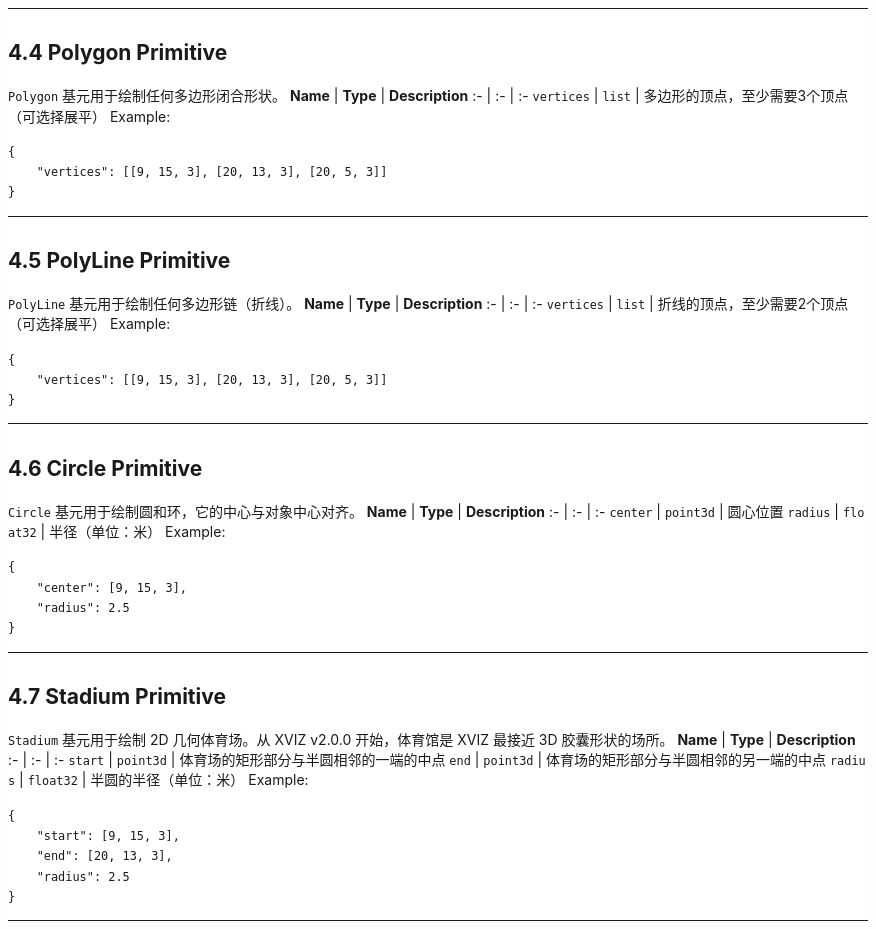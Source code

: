 ```
```

---
## 4.4 Polygon Primitive
`Polygon` 基元用于绘制任何多边形闭合形状。
**Name** | **Type** | **Description**
:- | :- | :-
`vertices` | `list` | 多边形的顶点，至少需要3个顶点（可选择展平）
Example:
```
{
    "vertices": [[9, 15, 3], [20, 13, 3], [20, 5, 3]]
}
```

---
## 4.5 PolyLine Primitive
`PolyLine` 基元用于绘制任何多边形链（折线）。
**Name** | **Type** | **Description**
:- | :- | :-
`vertices` | `list` | 折线的顶点，至少需要2个顶点（可选择展平）
Example:
```
{
    "vertices": [[9, 15, 3], [20, 13, 3], [20, 5, 3]]
}
```

---
## 4.6 Circle Primitive
`Circle` 基元用于绘制圆和环，它的中心与对象中心对齐。
**Name** | **Type** | **Description**
:- | :- | :-
`center` | `point3d` | 圆心位置
`radius` | `float32` | 半径（单位：米）
Example:
```
{
    "center": [9, 15, 3],
    "radius": 2.5
}
```

---
## 4.7 Stadium Primitive
`Stadium` 基元用于绘制 2D 几何体育场。从 XVIZ v2.0.0 开始，体育馆是 XVIZ 最接近 3D 胶囊形状的场所。
**Name** | **Type** | **Description**
:- | :- | :-
`start` | `point3d` | 体育场的矩形部分与半圆相邻的一端的中点
`end` | `point3d` | 体育场的矩形部分与半圆相邻的另一端的中点
`radius` | `float32` | 半圆的半径（单位：米）
Example:
```
{
    "start": [9, 15, 3],
    "end": [20, 13, 3],
    "radius": 2.5
}
```

---
